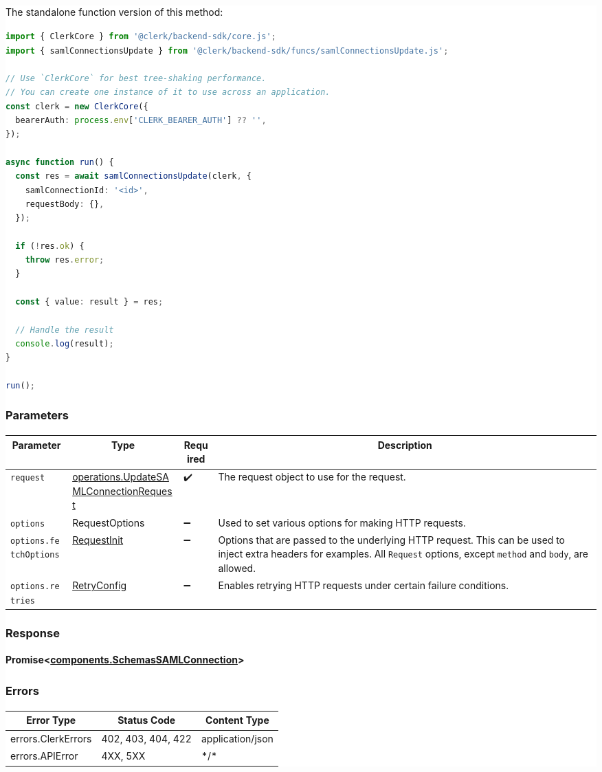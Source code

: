 The standalone function version of this method:

```typescript
import { ClerkCore } from '@clerk/backend-sdk/core.js';
import { samlConnectionsUpdate } from '@clerk/backend-sdk/funcs/samlConnectionsUpdate.js';

// Use `ClerkCore` for best tree-shaking performance.
// You can create one instance of it to use across an application.
const clerk = new ClerkCore({
  bearerAuth: process.env['CLERK_BEARER_AUTH'] ?? '',
});

async function run() {
  const res = await samlConnectionsUpdate(clerk, {
    samlConnectionId: '<id>',
    requestBody: {},
  });

  if (!res.ok) {
    throw res.error;
  }

  const { value: result } = res;

  // Handle the result
  console.log(result);
}

run();
```

### Parameters

| Parameter              | Type                                                                                             | Required           | Description                                                                                                                                                                    |
| ---------------------- | ------------------------------------------------------------------------------------------------ | ------------------ | ------------------------------------------------------------------------------------------------------------------------------------------------------------------------------ |
| `request`              | [operations.UpdateSAMLConnectionRequest](../../models/operations/updatesamlconnectionrequest.md) | :heavy_check_mark: | The request object to use for the request.                                                                                                                                     |
| `options`              | RequestOptions                                                                                   | :heavy_minus_sign: | Used to set various options for making HTTP requests.                                                                                                                          |
| `options.fetchOptions` | [RequestInit](https://developer.mozilla.org/en-US/docs/Web/API/Request/Request#options)          | :heavy_minus_sign: | Options that are passed to the underlying HTTP request. This can be used to inject extra headers for examples. All `Request` options, except `method` and `body`, are allowed. |
| `options.retries`      | [RetryConfig](../../lib/utils/retryconfig.md)                                                    | :heavy_minus_sign: | Enables retrying HTTP requests under certain failure conditions.                                                                                                               |

### Response

**Promise\<[components.SchemasSAMLConnection](../../models/components/schemassamlconnection.md)\>**

### Errors

| Error Type         | Status Code        | Content Type     |
| ------------------ | ------------------ | ---------------- |
| errors.ClerkErrors | 402, 403, 404, 422 | application/json |
| errors.APIError    | 4XX, 5XX           | \*/\*            |
